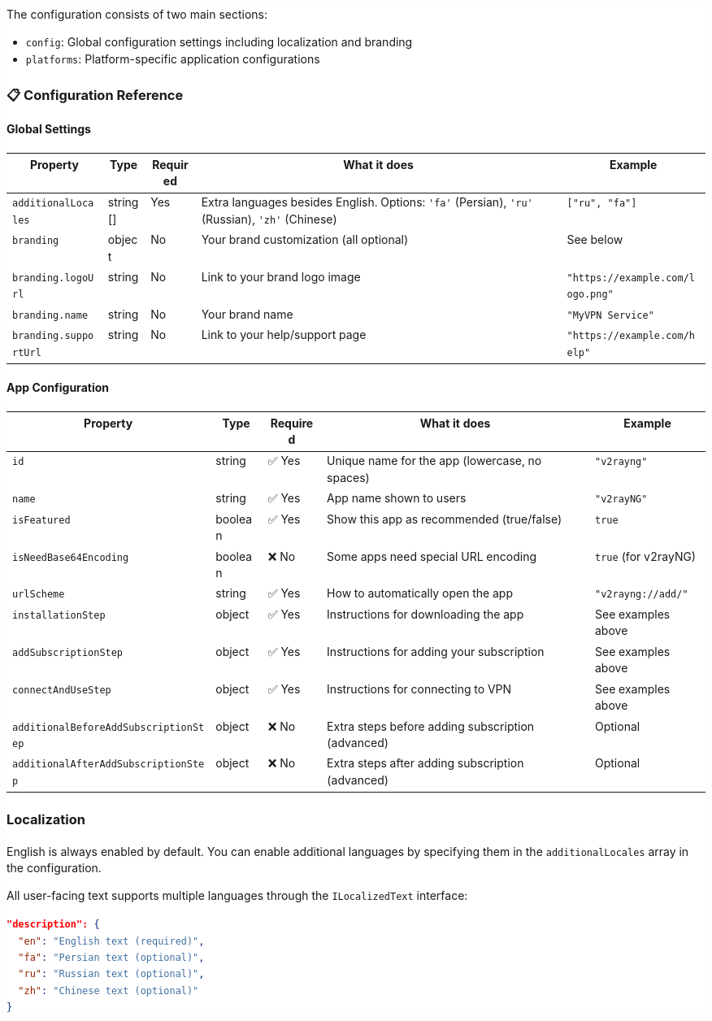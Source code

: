 The configuration consists of two main sections:

- `config`: Global configuration settings including localization and branding
- `platforms`: Platform-specific application configurations

### 📋 Configuration Reference

#### Global Settings

| Property              | Type     | Required | What it does                                                                                   | Example                          |
| --------------------- | -------- | -------- | ---------------------------------------------------------------------------------------------- | -------------------------------- |
| `additionalLocales`   | string[] | Yes      | Extra languages besides English. Options: `'fa'` (Persian), `'ru'` (Russian), `'zh'` (Chinese) | `["ru", "fa"]`                   |
| `branding`            | object   | No       | Your brand customization (all optional)                                                        | See below                        |
| `branding.logoUrl`    | string   | No       | Link to your brand logo image                                                                  | `"https://example.com/logo.png"` |
| `branding.name`       | string   | No       | Your brand name                                                                                | `"MyVPN Service"`                |
| `branding.supportUrl` | string   | No       | Link to your help/support page                                                                 | `"https://example.com/help"`     |

#### App Configuration

| Property                              | Type    | Required | What it does                                      | Example              |
| ------------------------------------- | ------- | -------- | ------------------------------------------------- | -------------------- |
| `id`                                  | string  | ✅ Yes   | Unique name for the app (lowercase, no spaces)    | `"v2rayng"`          |
| `name`                                | string  | ✅ Yes   | App name shown to users                           | `"v2rayNG"`          |
| `isFeatured`                          | boolean | ✅ Yes   | Show this app as recommended (true/false)         | `true`               |
| `isNeedBase64Encoding`                | boolean | ❌ No    | Some apps need special URL encoding               | `true` (for v2rayNG) |
| `urlScheme`                           | string  | ✅ Yes   | How to automatically open the app                 | `"v2rayng://add/"`   |
| `installationStep`                    | object  | ✅ Yes   | Instructions for downloading the app              | See examples above   |
| `addSubscriptionStep`                 | object  | ✅ Yes   | Instructions for adding your subscription         | See examples above   |
| `connectAndUseStep`                   | object  | ✅ Yes   | Instructions for connecting to VPN                | See examples above   |
| `additionalBeforeAddSubscriptionStep` | object  | ❌ No    | Extra steps before adding subscription (advanced) | Optional             |
| `additionalAfterAddSubscriptionStep`  | object  | ❌ No    | Extra steps after adding subscription (advanced)  | Optional             |

### Localization

English is always enabled by default. You can enable additional languages by specifying them in the `additionalLocales` array in the configuration.

All user-facing text supports multiple languages through the `ILocalizedText` interface:

```json
"description": {
  "en": "English text (required)",
  "fa": "Persian text (optional)",
  "ru": "Russian text (optional)",
  "zh": "Chinese text (optional)"
}
```
